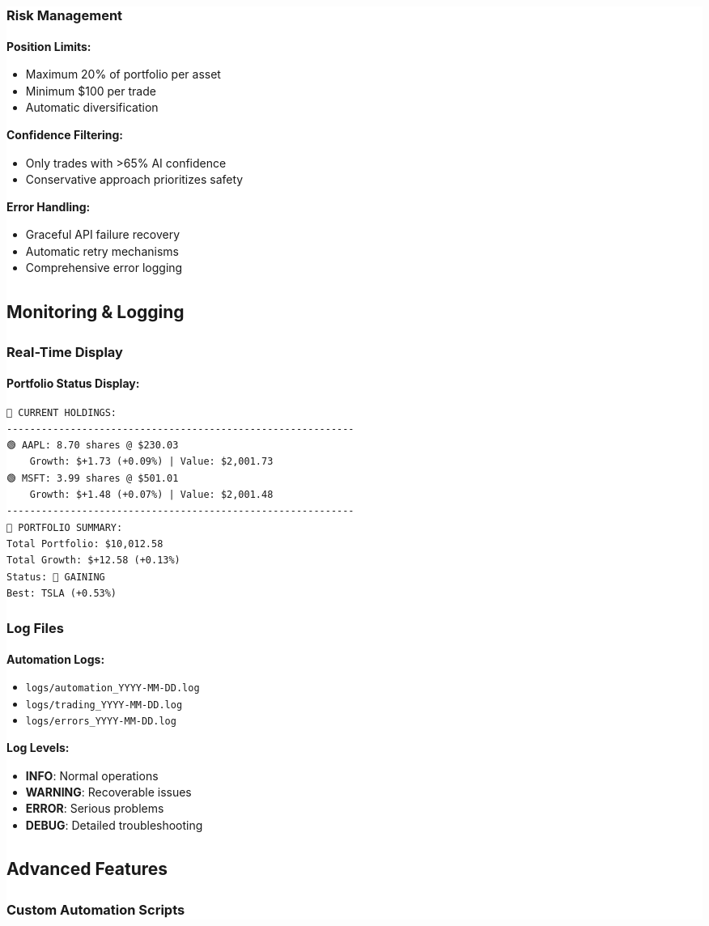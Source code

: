 ### Risk Management

**Position Limits:**
- Maximum 20% of portfolio per asset
- Minimum $100 per trade
- Automatic diversification

**Confidence Filtering:**
- Only trades with >65% AI confidence
- Conservative approach prioritizes safety

**Error Handling:**
- Graceful API failure recovery
- Automatic retry mechanisms
- Comprehensive error logging

## Monitoring & Logging

### Real-Time Display

**Portfolio Status Display:**
```
🏪 CURRENT HOLDINGS:
------------------------------------------------------------
🟢 AAPL: 8.70 shares @ $230.03
    Growth: $+1.73 (+0.09%) | Value: $2,001.73
🟢 MSFT: 3.99 shares @ $501.01
    Growth: $+1.48 (+0.07%) | Value: $2,001.48
------------------------------------------------------------
💎 PORTFOLIO SUMMARY:
Total Portfolio: $10,012.58
Total Growth: $+12.58 (+0.13%)
Status: 🚀 GAINING
Best: TSLA (+0.53%)
```

### Log Files

**Automation Logs:**
- `logs/automation_YYYY-MM-DD.log`
- `logs/trading_YYYY-MM-DD.log`
- `logs/errors_YYYY-MM-DD.log`

**Log Levels:**
- **INFO**: Normal operations
- **WARNING**: Recoverable issues
- **ERROR**: Serious problems
- **DEBUG**: Detailed troubleshooting

## Advanced Features

### Custom Automation Scripts

